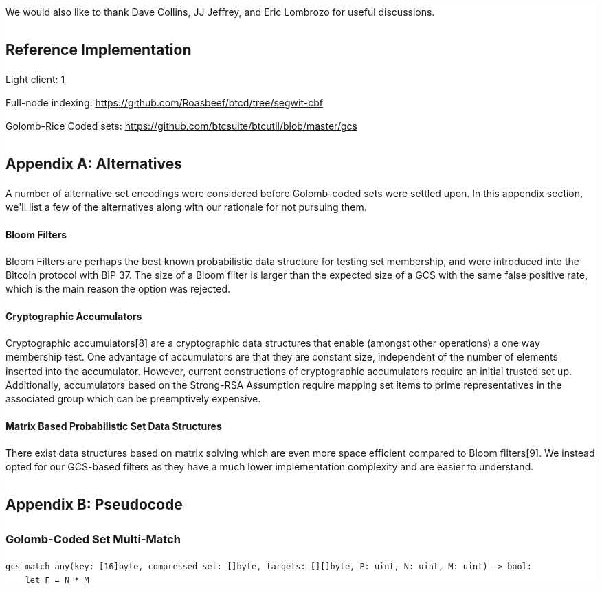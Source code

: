 We would also like to thank Dave Collins, JJ Jeffrey, and Eric Lombrozo
for useful discussions.

## Reference Implementation

Light client: [1](https://github.com/lightninglabs/neutrino)

Full-node indexing: <https://github.com/Roasbeef/btcd/tree/segwit-cbf>

Golomb-Rice Coded sets:
<https://github.com/btcsuite/btcutil/blob/master/gcs>

## Appendix A: Alternatives

A number of alternative set encodings were considered before
Golomb-coded sets were settled upon. In this appendix section, we'll
list a few of the alternatives along with our rationale for not pursuing
them.

#### Bloom Filters

Bloom Filters are perhaps the best known probabilistic data structure
for testing set membership, and were introduced into the Bitcoin
protocol with BIP 37. The size of a Bloom filter is larger than the
expected size of a GCS with the same false positive rate, which is the
main reason the option was rejected.

#### Cryptographic Accumulators

Cryptographic accumulators\[8\] are a cryptographic data structures that
enable (amongst other operations) a one way membership test. One
advantage of accumulators are that they are constant size, independent
of the number of elements inserted into the accumulator. However,
current constructions of cryptographic accumulators require an initial
trusted set up. Additionally, accumulators based on the Strong-RSA
Assumption require mapping set items to prime representatives in the
associated group which can be preemptively expensive.

#### Matrix Based Probabilistic Set Data Structures

There exist data structures based on matrix solving which are even more
space efficient compared to Bloom filters\[9\]. We instead opted for our
GCS-based filters as they have a much lower implementation complexity
and are easier to understand.

## Appendix B: Pseudocode

### Golomb-Coded Set Multi-Match

    gcs_match_any(key: [16]byte, compressed_set: []byte, targets: [][]byte, P: uint, N: uint, M: uint) -> bool:
        let F = N * M
    